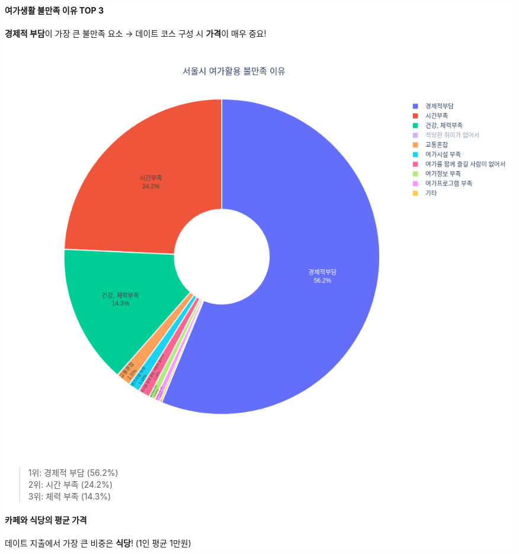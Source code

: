 

#### 여가생활 불만족 이유 TOP 3  
**경제적 부담**이 가장 큰 불만족 요소 → 데이트 코스 구성 시 **가격**이 매우 중요!

![ree_time_unsatisfied](https://github.com/addinedu-ros-9th/eda-repo-5/blob/main/image/free_time_unsatifsied.png)

> 1위: 경제적 부담 (56.2%)  
> 2위: 시간 부족 (24.2%)  
> 3위: 체력 부족 (14.3%)



#### 카페와 식당의 평균 가격  
데이트 지출에서 가장 큰 비중은 **식당**! (1인 평균 1만원)
